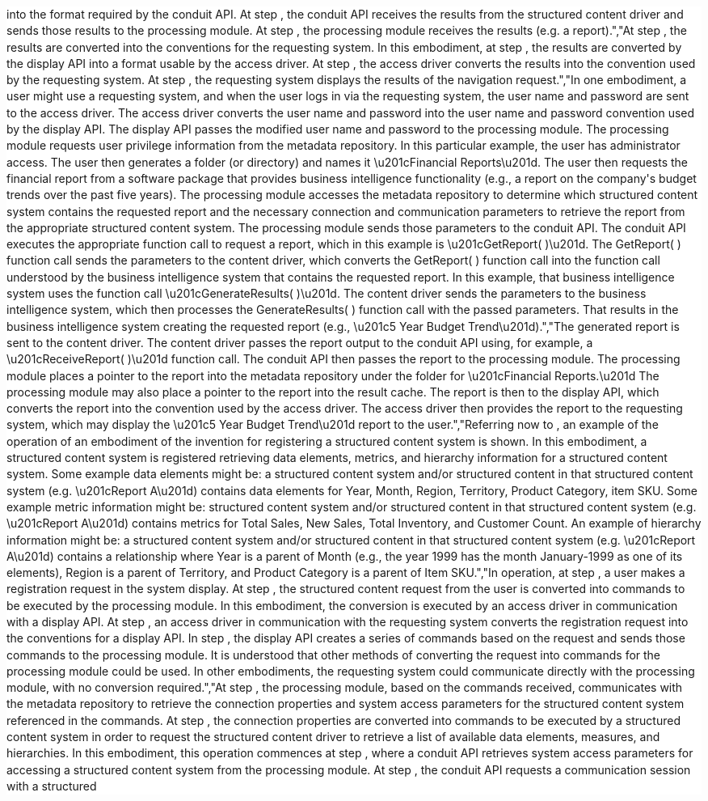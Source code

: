 into the format required by the conduit API. At step , the conduit API receives the results from the structured content driver and sends those results to the processing module. At step , the processing module receives the results (e.g. a report).","At step , the results are converted into the conventions for the requesting system. In this embodiment, at step , the results are converted by the display API into a format usable by the access driver. At step , the access driver converts the results into the convention used by the requesting system. At step , the requesting system displays the results of the navigation request.","In one embodiment, a user might use a requesting system, and when the user logs in via the requesting system, the user name and password are sent to the access driver. The access driver converts the user name and password into the user name and password convention used by the display API. The display API passes the modified user name and password to the processing module. The processing module requests user privilege information from the metadata repository. In this particular example, the user has administrator access. The user then generates a folder (or directory) and names it \u201cFinancial Reports\u201d. The user then requests the financial report from a software package that provides business intelligence functionality (e.g., a report on the company's budget trends over the past five years). The processing module accesses the metadata repository to determine which structured content system contains the requested report and the necessary connection and communication parameters to retrieve the report from the appropriate structured content system. The processing module sends those parameters to the conduit API. The conduit API executes the appropriate function call to request a report, which in this example is \u201cGetReport( )\u201d. The GetReport( ) function call sends the parameters to the content driver, which converts the GetReport( ) function call into the function call understood by the business intelligence system that contains the requested report. In this example, that business intelligence system uses the function call \u201cGenerateResults( )\u201d. The content driver sends the parameters to the business intelligence system, which then processes the GenerateResults( ) function call with the passed parameters. That results in the business intelligence system creating the requested report (e.g., \u201c5 Year Budget Trend\u201d).","The generated report is sent to the content driver. The content driver passes the report output to the conduit API using, for example, a \u201cReceiveReport( )\u201d function call. The conduit API then passes the report to the processing module. The processing module places a pointer to the report into the metadata repository under the folder for \u201cFinancial Reports.\u201d The processing module may also place a pointer to the report into the result cache. The report is then to the display API, which converts the report into the convention used by the access driver. The access driver then provides the report to the requesting system, which may display the \u201c5 Year Budget Trend\u201d report to the user.","Referring now to , an example  of the operation of an embodiment of the invention for registering a structured content system is shown. In this embodiment, a structured content system is registered retrieving data elements, metrics, and hierarchy information for a structured content system. Some example data elements might be: a structured content system and\/or structured content in that structured content system (e.g. \u201cReport A\u201d) contains data elements for Year, Month, Region, Territory, Product Category, item SKU. Some example metric information might be: structured content system and\/or structured content in that structured content system (e.g. \u201cReport A\u201d) contains metrics for Total Sales, New Sales, Total Inventory, and Customer Count. An example of hierarchy information might be: a structured content system and\/or structured content in that structured content system (e.g. \u201cReport A\u201d) contains a relationship where Year is a parent of Month (e.g., the year 1999 has the month January-1999 as one of its elements), Region is a parent of Territory, and Product Category is a parent of Item SKU.","In operation, at step , a user makes a registration request in the system display. At step , the structured content request from the user is converted into commands to be executed by the processing module. In this embodiment, the conversion is executed by an access driver in communication with a display API. At step , an access driver in communication with the requesting system converts the registration request into the conventions for a display API. In step , the display API creates a series of commands based on the request and sends those commands to the processing module. It is understood that other methods of converting the request into commands for the processing module could be used. In other embodiments, the requesting system could communicate directly with the processing module, with no conversion required.","At step , the processing module, based on the commands received, communicates with the metadata repository to retrieve the connection properties and system access parameters for the structured content system referenced in the commands. At step , the connection properties are converted into commands to be executed by a structured content system in order to request the structured content driver to retrieve a list of available data elements, measures, and hierarchies. In this embodiment, this operation commences at step , where a conduit API retrieves system access parameters for accessing a structured content system from the processing module. At step , the conduit API requests a communication session with a structured